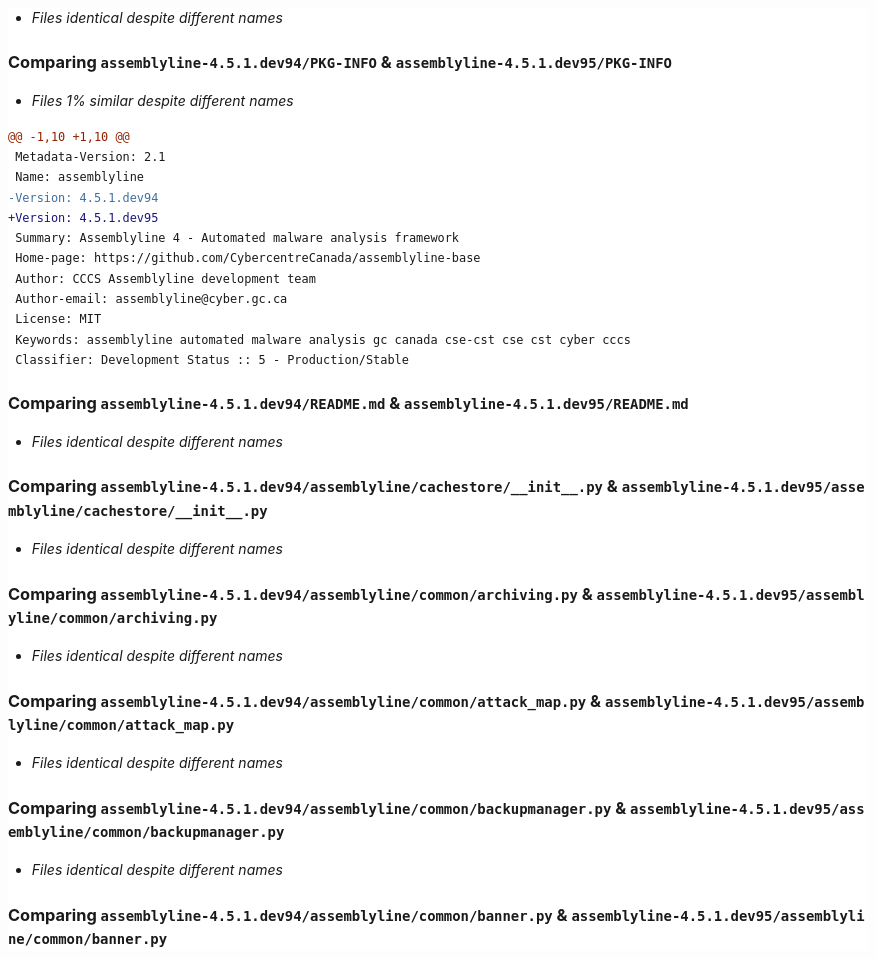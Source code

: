  * *Files identical despite different names*

### Comparing `assemblyline-4.5.1.dev94/PKG-INFO` & `assemblyline-4.5.1.dev95/PKG-INFO`

 * *Files 1% similar despite different names*

```diff
@@ -1,10 +1,10 @@
 Metadata-Version: 2.1
 Name: assemblyline
-Version: 4.5.1.dev94
+Version: 4.5.1.dev95
 Summary: Assemblyline 4 - Automated malware analysis framework
 Home-page: https://github.com/CybercentreCanada/assemblyline-base
 Author: CCCS Assemblyline development team
 Author-email: assemblyline@cyber.gc.ca
 License: MIT
 Keywords: assemblyline automated malware analysis gc canada cse-cst cse cst cyber cccs
 Classifier: Development Status :: 5 - Production/Stable
```

### Comparing `assemblyline-4.5.1.dev94/README.md` & `assemblyline-4.5.1.dev95/README.md`

 * *Files identical despite different names*

### Comparing `assemblyline-4.5.1.dev94/assemblyline/cachestore/__init__.py` & `assemblyline-4.5.1.dev95/assemblyline/cachestore/__init__.py`

 * *Files identical despite different names*

### Comparing `assemblyline-4.5.1.dev94/assemblyline/common/archiving.py` & `assemblyline-4.5.1.dev95/assemblyline/common/archiving.py`

 * *Files identical despite different names*

### Comparing `assemblyline-4.5.1.dev94/assemblyline/common/attack_map.py` & `assemblyline-4.5.1.dev95/assemblyline/common/attack_map.py`

 * *Files identical despite different names*

### Comparing `assemblyline-4.5.1.dev94/assemblyline/common/backupmanager.py` & `assemblyline-4.5.1.dev95/assemblyline/common/backupmanager.py`

 * *Files identical despite different names*

### Comparing `assemblyline-4.5.1.dev94/assemblyline/common/banner.py` & `assemblyline-4.5.1.dev95/assemblyline/common/banner.py`

